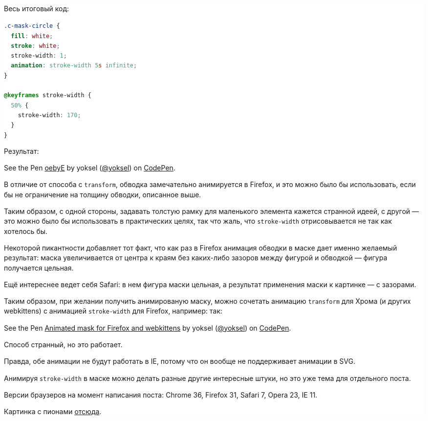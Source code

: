 Весь итоговый код:

```css
.c-mask-circle {
  fill: white;
  stroke: white;
  stroke-width: 1;
  animation: stroke-width 5s infinite;
}

@keyframes stroke-width {
  50% {
    stroke-width: 170;
  }
}
```

Результат:

<p data-height="400" data-theme-id="4974" data-slug-hash="oebyE" data-default-tab="result" class='codepen'>See the Pen <a href='https://codepen.io/yoksel/pen/oebyE/'>oebyE</a> by yoksel (<a href='https://codepen.io/yoksel'>@yoksel</a>) on <a href='https://codepen.io'>CodePen</a>.</p>
<script async src="//codepen.io/assets/embed/ei.js"></script>

В отличие от способа с <code>transform</code>, обводка замечательно анимируется в Firefox, и это можно было бы использовать, если бы не ограничение на толщину обводки, описанное выше.

Таким образом, с одной стороны, задавать толстую рамку для маленького элемента кажется странной идеей, с другой — это можно было бы использовать в практических целях, так что жаль, что <code>stroke-width</code> отрисовывается не так как хотелось бы.

Некоторой пикантности добавляет тот факт, что как раз в Firefox анимация обводки в маске дает именно желаемый результат: маска увеличивается от центра к краям без каких-либо зазоров между фигурой и обводкой — фигура получается цельная.

Ещё интереснее ведет себя Safari: в нем фигура маски цельная, а результат применения маски к картинке — с зазорами.

Таким образом, при желании получить анимированую маску, можно сочетать анимацию <code>transform</code> для Хрома (и других webkittens) с анимацией <code>stroke-width</code> для Firefox, например: так:

<p data-height="420" data-theme-id="4974" data-slug-hash="LBIfx" data-default-tab="result" class='codepen'>See the Pen <a href='https://codepen.io/yoksel/pen/LBIfx/'>Animated mask for Firefox and webkittens</a> by yoksel (<a href='https://codepen.io/yoksel'>@yoksel</a>) on <a href='https://codepen.io'>CodePen</a>.</p>
<script async src="//codepen.io/assets/embed/ei.js"></script>

Способ странный, но это работает.

Правда, обе анимации не будут работать в IE, потому что он вообще не поддерживает анимации в SVG.

Анимируя <code>stroke-width</code> в маске можно делать разные другие интересные штуки, но это уже тема для отдельного поста.

Версии браузеров на момент написания поста: Chrome 36, Firefox 31, Safari 7, Opera 23, IE 11.

Картинка с пионами <a href="http://www.colourlovers.com/pattern/2693008/Amethyst_peonies">отсюда</a>.
